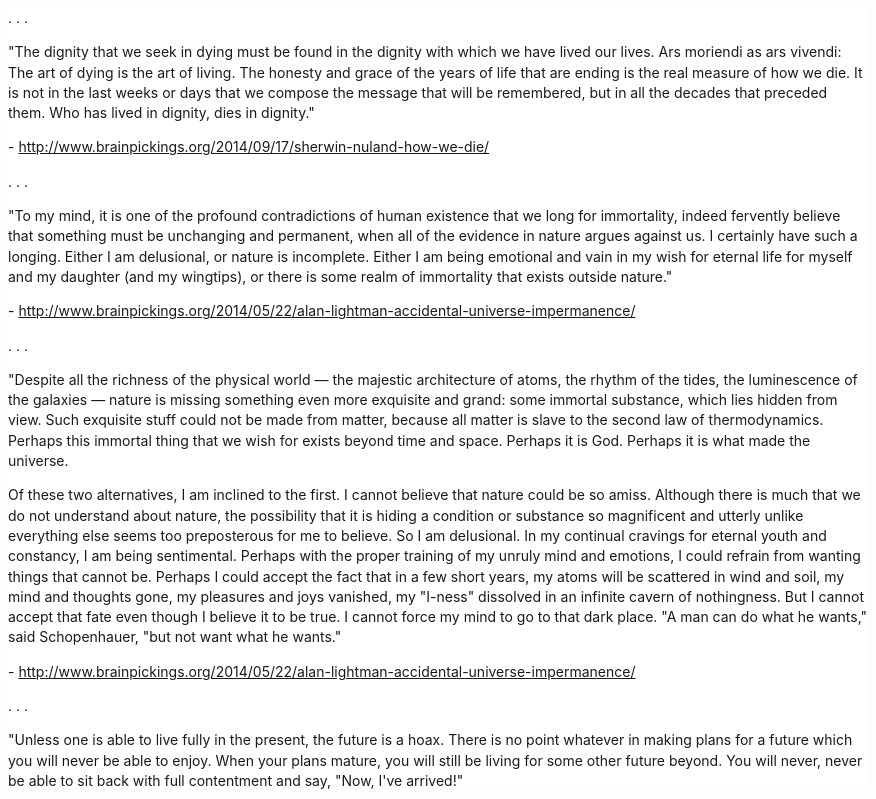 
. . .




"The dignity that we seek in dying must be found in the dignity with which we have lived our lives. Ars moriendi as ars vivendi: The art of dying is the art of living. The honesty and grace of the years of life that are ending is the real measure of how we die. It is not in the last weeks or days that we compose the message that will be remembered, but in all the decades that preceded them. Who has lived in dignity, dies in dignity."

\- http://www.brainpickings.org/2014/09/17/sherwin-nuland-how-we-die/


. . .




"To my mind, it is one of the profound contradictions of human existence that we long for immortality, indeed fervently believe that something must be unchanging and permanent, when all of the evidence in nature argues against us. I certainly have such a longing. Either I am delusional, or nature is incomplete. Either I am being emotional and vain in my wish for eternal life for myself and my daughter (and my wingtips), or there is some realm of immortality that exists outside nature."

\- http://www.brainpickings.org/2014/05/22/alan-lightman-accidental-universe-impermanence/


. . .




"Despite all the richness of the physical world — the majestic architecture of atoms, the rhythm of the tides, the luminescence of the galaxies — nature is missing something even more exquisite and grand: some immortal substance, which lies hidden from view. Such exquisite stuff could not be made from matter, because all matter is slave to the second law of thermodynamics. Perhaps this immortal thing that we wish for exists beyond time and space. Perhaps it is God. Perhaps it is what made the universe.

Of these two alternatives, I am inclined to the first. I cannot believe that nature could be so amiss. Although there is much that we do not understand about nature, the possibility that it is hiding a condition or substance so magnificent and utterly unlike everything else seems too preposterous for me to believe. So I am delusional. In my continual cravings for eternal youth and constancy, I am being sentimental. Perhaps with the proper training of my unruly mind and emotions, I could refrain from wanting things that cannot be. Perhaps I could accept the fact that in a few short years, my atoms will be scattered in wind and soil, my mind and thoughts gone, my pleasures and joys vanished, my "I-ness" dissolved in an infinite cavern of nothingness. But I cannot accept that fate even though I believe it to be true. I cannot force my mind to go to that dark place. "A man can do what he wants," said Schopenhauer, "but not want what he wants."

\- http://www.brainpickings.org/2014/05/22/alan-lightman-accidental-universe-impermanence/


. . .




"Unless one is able to live fully in the present, the future is a hoax. There is no point whatever in making plans for a future which you will never be able to enjoy. When your plans mature, you will still be living for some other future beyond. You will never, never be able to sit back with full contentment and say, "Now, I've arrived!"
